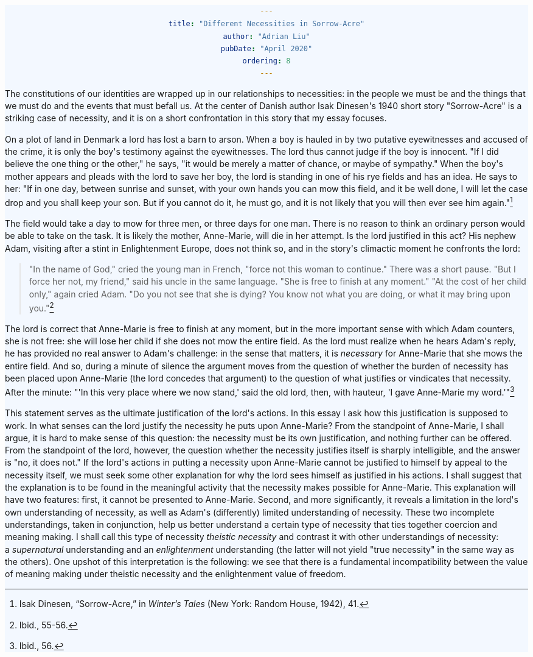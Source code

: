 ```yaml
---
title: "Different Necessities in Sorrow-Acre"
author: "Adrian Liu"
pubDate: "April 2020"
ordering: 8
---
```


<style>
body {background: rgb(243, 248, 255);}
h1, h3, h4 {color: rgb(20, 46, 133);}
div {text-align: center;}
</style>
<body>
The constitutions of our identities are wrapped up in our relationships to necessities: in the people we must be and the things that we must do and the events that must befall us. At the center of Danish author Isak Dinesen's 1940 short story "Sorrow-Acre" is a striking case of necessity, and it is on a short confrontation in this story that my essay focuses.

On a plot of land in Denmark a lord has lost a barn to arson. When a boy is hauled in by two putative eyewitnesses and accused of the crime, it is only the boy's testimony against the eyewitnesses. The lord thus cannot judge if the boy is innocent. "If I did believe the one thing or the other," he says, "it would be merely a matter of chance, or maybe of sympathy." When the boy's mother appears and pleads with the lord to save her boy, the lord is standing in one of his rye fields and has an idea. He says to her: "If in one day, between sunrise and sunset, with your own hands you can mow this field, and it be well done, I will let the case drop and you shall keep your son. But if you cannot do it, he must go, and it is not likely that you will then ever see him again."[^1]

The field would take a day to mow for three men, or three days for one man. There is no reason to think an ordinary person would be able to take on the task. It is likely the mother, Anne-Marie, will die in her attempt. Is the lord justified in this act? His nephew Adam, visiting after a stint in Enlightenment Europe, does not think so, and in the story's climactic moment he confronts the lord:

> "In the name of God," cried the young man in French, "force not this woman to continue." There was a short pause. "But I force her not, my friend," said his uncle in the same language. "She is free to finish at any moment." "At the cost of her child only," again cried Adam. "Do you not see that she is dying? You know not what you are doing, or what it may bring upon you."[^2]

The lord is correct that Anne-Marie is free to finish at any moment, but in the more important sense with which Adam counters, she is not free: she will lose her child if she does not mow the entire field. As the lord must realize when he hears Adam's reply, he has provided no real answer to Adam's challenge: in the sense that matters, it is *necessary* for Anne-Marie that she mows the entire field. And so, during a minute of silence the argument moves from the question of whether the burden of necessity has been placed upon Anne-Marie (the lord concedes that argument) to the question of what justifies or vindicates that necessity. After the minute: "'In this very place where we now stand,' said the old lord, then, with hauteur, 'I gave Anne-Marie my word.'"[^3]

This statement serves as the ultimate justification of the lord's actions. In this essay I ask how this justification is supposed to work. In what senses can the lord justify the necessity he puts upon Anne-Marie? From the standpoint of Anne-Marie, I shall argue, it is hard to make sense of this question: the necessity must be its own justification, and nothing further can be offered. From the standpoint of the lord, however, the question whether the necessity justifies itself is sharply intelligible, and the answer is "no, it does not." If the lord's actions in putting a necessity upon Anne-Marie cannot be justified to himself by appeal to the necessity itself, we must seek some other explanation for why the lord sees himself as justified in his actions. I shall suggest that the explanation is to be found in the meaningful activity that the necessity makes possible for Anne-Marie. This explanation will have two features: first, it cannot be presented to Anne-Marie. Second, and more significantly, it reveals a limitation in the lord's own understanding of necessity, as well as Adam's (differently) limited understanding of necessity. These two incomplete understandings, taken in conjunction, help us better understand a certain type of necessity that ties together coercion and meaning making. I shall call this type of necessity *theistic necessity* and contrast it with other understandings of necessity: a *supernatural* understanding and an *enlightenment* understanding (the latter will not yield "true necessity" in the same way as the others). One upshot of this interpretation is the following: we see that there is a fundamental incompatibility between the value of meaning making under theistic necessity and the enlightenment value of freedom.


[^1]: Isak Dinesen, “Sorrow-Acre,” in _Winter’s Tales_ (New York: Random House, 1942), 41.
[^2]: Ibid., 55-56.
[^3]: Ibid., 56.
[^4]: Ibid.
[^5]: Ibid.
[^6]: Ibid.
[^7]: Ibid.
[^8]: Ibid., 55.
[^9]: Here I take an observation about the importance of audience when considering arguments that is recognized in various contexts. My direct inspiration, however, comes from G.A. Cohen, who writes: “A normative argument will often wear a particular aspect because of who is offering it and/or to whom it is being addressed. When reasons are given for performing an action or endorsing a policy or adopting an attitude, the appropriate response by the person(s) asked so to act or approve or feel, and the reaction of variously placed observers of the interchange, may depend on who is speaking and who is listening. … the general point is that there are many ways, some more interesting than others, in which an argument’s persuasive value can be speaker-audience-relative” (_Rescuing Justice and Equality_ (2008): 36).
[^10]: Dinesen, “Sorrow-Acre,” 60.
[^11]: Ibid., 57.
[^12]: Ibid., 39.
[^13]: Bernard Williams, _Shame and Necessity_ (Berkeley: University of California Press, 1993), 147.
[^14]: Ibid., 135.
[^15]: Ibid., 135
[^16]: Ibid., 141.
[^17]: Quoted in Ibid., 132.
[^18]: Ibid., 136.
[^19]: Dinesen, “Sorrow-Acre,” 49.
[^20]: Ibid., 34
[^21]: Ibid., 57
[^22]: Which of course raises the question how something being ethically necessary is supposed to make it necessary. I prescind from this question and note only that something being ethically necessary does not make it physically necessary.
